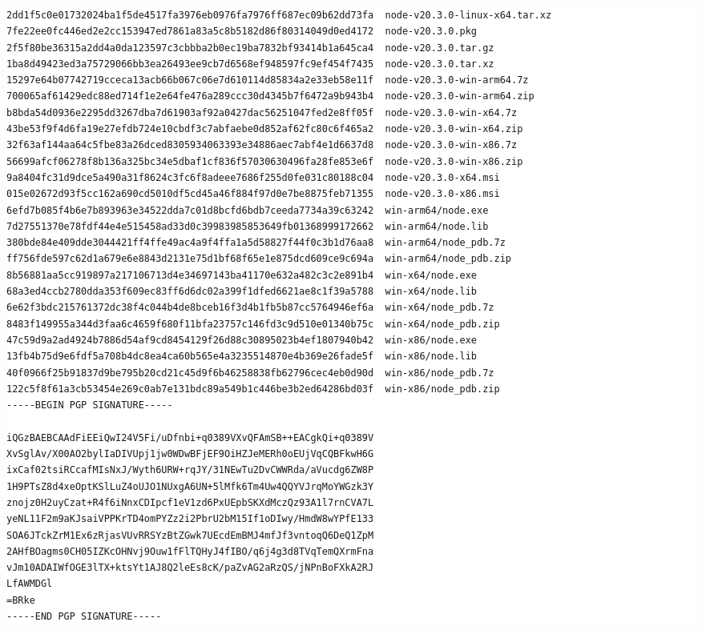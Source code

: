 ```
2dd1f5c0e01732024ba1f5de4517fa3976eb0976fa7976ff687ec09b62dd73fa  node-v20.3.0-linux-x64.tar.xz
7fe22ee0fc446ed2e2cc153947ed7861a83a5c8b5182d86f80314049d0ed4172  node-v20.3.0.pkg
2f5f80be36315a2dd4a0da123597c3cbbba2b0ec19ba7832bf93414b1a645ca4  node-v20.3.0.tar.gz
1ba8d49423ed3a75729066bb3ea26493ee9cb7d6568ef948597fc9ef454f7435  node-v20.3.0.tar.xz
15297e64b07742719cceca13acb66b067c06e7d610114d85834a2e33eb58e11f  node-v20.3.0-win-arm64.7z
700065af61429edc88ed714f1e2e64fe476a289ccc30d4345b7f6472a9b943b4  node-v20.3.0-win-arm64.zip
b8bda54d0936e2295dd3267dba7d61903af92a0427dac56251047fed2e8ff05f  node-v20.3.0-win-x64.7z
43be53f9f4d6fa19e27efdb724e10cbdf3c7abfaebe0d852af62fc80c6f465a2  node-v20.3.0-win-x64.zip
32f63af144aa64c5fbe83a26dced8305934063393e34886aec7abf4e1d6637d8  node-v20.3.0-win-x86.7z
56699afcf06278f8b136a325bc34e5dbaf1cf836f57030630496fa28fe853e6f  node-v20.3.0-win-x86.zip
9a8404fc31d9dce5a490a31f8624c3fc6f8adeee7686f255d0fe031c80188c04  node-v20.3.0-x64.msi
015e02672d93f5cc162a690cd5010df5cd45a46f884f97d0e7be8875feb71355  node-v20.3.0-x86.msi
6efd7b085f4b6e7b893963e34522dda7c01d8bcfd6bdb7ceeda7734a39c63242  win-arm64/node.exe
7d27551370e78fdf44e4e515458ad33d0c39983985853649fb01368999172662  win-arm64/node.lib
380bde84e409dde3044421ff4ffe49ac4a9f4ffa1a5d58827f44f0c3b1d76aa8  win-arm64/node_pdb.7z
ff756fde597c62d1a679e6e8843d2131e75d1bf68f65e1e875dcd609ce9c694a  win-arm64/node_pdb.zip
8b56881aa5cc919897a217106713d4e34697143ba41170e632a482c3c2e891b4  win-x64/node.exe
68a3ed4ccb2780dda353f609ec83ff6d6dc02a399f1dfed6621ae8c1f39a5788  win-x64/node.lib
6e62f3bdc215761372dc38f4c044b4de8bceb16f3d4b1fb5b87cc5764946ef6a  win-x64/node_pdb.7z
8483f149955a344d3faa6c4659f680f11bfa23757c146fd3c9d510e01340b75c  win-x64/node_pdb.zip
47c59d9a2ad4924b7886d54af9cd8454129f26d88c30895023b4ef1807940b42  win-x86/node.exe
13fb4b75d9e6fdf5a708b4dc8ea4ca60b565e4a3235514870e4b369e26fade5f  win-x86/node.lib
40f0966f25b91837d9be795b20cd21c45d9f6b46258838fb62796cec4eb0d90d  win-x86/node_pdb.7z
122c5f8f61a3cb53454e269c0ab7e131bdc89a549b1c446be3b2ed64286bd03f  win-x86/node_pdb.zip
-----BEGIN PGP SIGNATURE-----

iQGzBAEBCAAdFiEEiQwI24V5Fi/uDfnbi+q0389VXvQFAmSB++EACgkQi+q0389V
XvSglAv/X00AO2bylIaDIVUpj1jw0WDwBFjEF9OiHZJeMERh0oEUjVqCQBFkwH6G
ixCaf02tsiRCcafMIsNxJ/Wyth6URW+rqJY/31NEwTu2DvCWWRda/aVucdg6ZW8P
1H9PTsZ8d4xeOptKSlLuZ4oUJO1NUxgA6UN+5lMfk6Tm4Uw4QQYVJrqMoYWGzk3Y
znojz0H2uyCzat+R4f6iNnxCDIpcf1eV1zd6PxUEpbSKXdMczQz93A1l7rnCVA7L
yeNL11F2m9aKJsaiVPPKrTD4omPYZz2i2PbrU2bM15If1oDIwy/HmdW8wYPfE133
SOA6JTckZrM1Ex6zRjasVUvRRSYzBtZGwk7UEcdEmBMJ4mfJf3vntoqQ6DeQ1ZpM
2AHfBOagms0CH05IZKcOHNvj9Ouw1fFlTQHyJ4fIBO/q6j4g3d8TVqTemQXrmFna
vJm10ADAIWfOGE3lTX+ktsYt1AJ8Q2leEs8cK/paZvAG2aRzQS/jNPnBoFXkA2RJ
LfAWMDGl
=BRke
-----END PGP SIGNATURE-----

```
